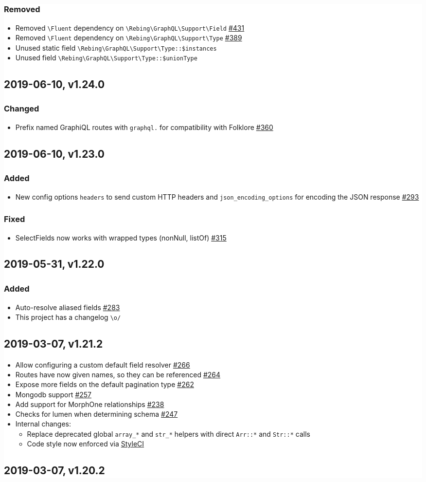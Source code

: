 ### Removed
- Removed `\Fluent` dependency on `\Rebing\GraphQL\Support\Field` [\#431](https://github.com/rebing/graphql-laravel/pull/431)
- Removed `\Fluent` dependency on `\Rebing\GraphQL\Support\Type` [\#389](https://github.com/rebing/graphql-laravel/pull/389)
- Unused static field `\Rebing\GraphQL\Support\Type::$instances`
- Unused field `\Rebing\GraphQL\Support\Type::$unionType`

2019-06-10, v1.24.0
-------------------
### Changed
- Prefix named GraphiQL routes with `graphql.` for compatibility with Folklore [\#360](https://github.com/rebing/graphql-laravel/pull/360)

2019-06-10, v1.23.0
-------------------
### Added
- New config options `headers` to send custom HTTP headers and `json_encoding_options` for encoding the JSON response [\#293](https://github.com/rebing/graphql-laravel/pull/293)
### Fixed
- SelectFields now works with wrapped types (nonNull, listOf) [\#315](https://github.com/rebing/graphql-laravel/pull/315)

2019-05-31, v1.22.0
-------------------
### Added
- Auto-resolve aliased fields [\#283](https://github.com/rebing/graphql-laravel/pull/283)
- This project has a changelog `\o/`

2019-03-07, v1.21.2
-------------------

- Allow configuring a custom default field resolver [\#266](https://github.com/rebing/graphql-laravel/pull/266)
- Routes have now given names, so they can be referenced [\#264](https://github.com/rebing/graphql-laravel/pull/264)
- Expose more fields on the default pagination type [\#262](https://github.com/rebing/graphql-laravel/pull/262)
- Mongodb support [\#257](https://github.com/rebing/graphql-laravel/pull/257)
- Add support for MorphOne relationships [\#238](https://github.com/rebing/graphql-laravel/pull/238)
- Checks for lumen when determining schema [\#247](https://github.com/rebing/graphql-laravel/pull/247)
- Internal changes:
  - Replace deprecated global `array_*` and `str_*` helpers with direct `Arr::*` and `Str::*` calls
  - Code style now enforced via [StyleCI](https://styleci.io/)

2019-03-07, v1.20.2
-------------------
